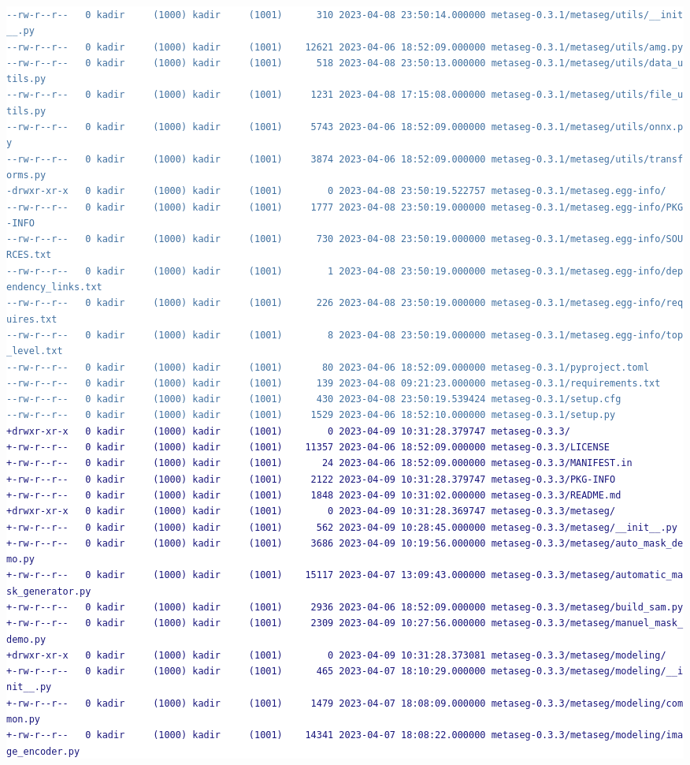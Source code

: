 ```diff
--rw-r--r--   0 kadir     (1000) kadir     (1001)      310 2023-04-08 23:50:14.000000 metaseg-0.3.1/metaseg/utils/__init__.py
--rw-r--r--   0 kadir     (1000) kadir     (1001)    12621 2023-04-06 18:52:09.000000 metaseg-0.3.1/metaseg/utils/amg.py
--rw-r--r--   0 kadir     (1000) kadir     (1001)      518 2023-04-08 23:50:13.000000 metaseg-0.3.1/metaseg/utils/data_utils.py
--rw-r--r--   0 kadir     (1000) kadir     (1001)     1231 2023-04-08 17:15:08.000000 metaseg-0.3.1/metaseg/utils/file_utils.py
--rw-r--r--   0 kadir     (1000) kadir     (1001)     5743 2023-04-06 18:52:09.000000 metaseg-0.3.1/metaseg/utils/onnx.py
--rw-r--r--   0 kadir     (1000) kadir     (1001)     3874 2023-04-06 18:52:09.000000 metaseg-0.3.1/metaseg/utils/transforms.py
-drwxr-xr-x   0 kadir     (1000) kadir     (1001)        0 2023-04-08 23:50:19.522757 metaseg-0.3.1/metaseg.egg-info/
--rw-r--r--   0 kadir     (1000) kadir     (1001)     1777 2023-04-08 23:50:19.000000 metaseg-0.3.1/metaseg.egg-info/PKG-INFO
--rw-r--r--   0 kadir     (1000) kadir     (1001)      730 2023-04-08 23:50:19.000000 metaseg-0.3.1/metaseg.egg-info/SOURCES.txt
--rw-r--r--   0 kadir     (1000) kadir     (1001)        1 2023-04-08 23:50:19.000000 metaseg-0.3.1/metaseg.egg-info/dependency_links.txt
--rw-r--r--   0 kadir     (1000) kadir     (1001)      226 2023-04-08 23:50:19.000000 metaseg-0.3.1/metaseg.egg-info/requires.txt
--rw-r--r--   0 kadir     (1000) kadir     (1001)        8 2023-04-08 23:50:19.000000 metaseg-0.3.1/metaseg.egg-info/top_level.txt
--rw-r--r--   0 kadir     (1000) kadir     (1001)       80 2023-04-06 18:52:09.000000 metaseg-0.3.1/pyproject.toml
--rw-r--r--   0 kadir     (1000) kadir     (1001)      139 2023-04-08 09:21:23.000000 metaseg-0.3.1/requirements.txt
--rw-r--r--   0 kadir     (1000) kadir     (1001)      430 2023-04-08 23:50:19.539424 metaseg-0.3.1/setup.cfg
--rw-r--r--   0 kadir     (1000) kadir     (1001)     1529 2023-04-06 18:52:10.000000 metaseg-0.3.1/setup.py
+drwxr-xr-x   0 kadir     (1000) kadir     (1001)        0 2023-04-09 10:31:28.379747 metaseg-0.3.3/
+-rw-r--r--   0 kadir     (1000) kadir     (1001)    11357 2023-04-06 18:52:09.000000 metaseg-0.3.3/LICENSE
+-rw-r--r--   0 kadir     (1000) kadir     (1001)       24 2023-04-06 18:52:09.000000 metaseg-0.3.3/MANIFEST.in
+-rw-r--r--   0 kadir     (1000) kadir     (1001)     2122 2023-04-09 10:31:28.379747 metaseg-0.3.3/PKG-INFO
+-rw-r--r--   0 kadir     (1000) kadir     (1001)     1848 2023-04-09 10:31:02.000000 metaseg-0.3.3/README.md
+drwxr-xr-x   0 kadir     (1000) kadir     (1001)        0 2023-04-09 10:31:28.369747 metaseg-0.3.3/metaseg/
+-rw-r--r--   0 kadir     (1000) kadir     (1001)      562 2023-04-09 10:28:45.000000 metaseg-0.3.3/metaseg/__init__.py
+-rw-r--r--   0 kadir     (1000) kadir     (1001)     3686 2023-04-09 10:19:56.000000 metaseg-0.3.3/metaseg/auto_mask_demo.py
+-rw-r--r--   0 kadir     (1000) kadir     (1001)    15117 2023-04-07 13:09:43.000000 metaseg-0.3.3/metaseg/automatic_mask_generator.py
+-rw-r--r--   0 kadir     (1000) kadir     (1001)     2936 2023-04-06 18:52:09.000000 metaseg-0.3.3/metaseg/build_sam.py
+-rw-r--r--   0 kadir     (1000) kadir     (1001)     2309 2023-04-09 10:27:56.000000 metaseg-0.3.3/metaseg/manuel_mask_demo.py
+drwxr-xr-x   0 kadir     (1000) kadir     (1001)        0 2023-04-09 10:31:28.373081 metaseg-0.3.3/metaseg/modeling/
+-rw-r--r--   0 kadir     (1000) kadir     (1001)      465 2023-04-07 18:10:29.000000 metaseg-0.3.3/metaseg/modeling/__init__.py
+-rw-r--r--   0 kadir     (1000) kadir     (1001)     1479 2023-04-07 18:08:09.000000 metaseg-0.3.3/metaseg/modeling/common.py
+-rw-r--r--   0 kadir     (1000) kadir     (1001)    14341 2023-04-07 18:08:22.000000 metaseg-0.3.3/metaseg/modeling/image_encoder.py
```